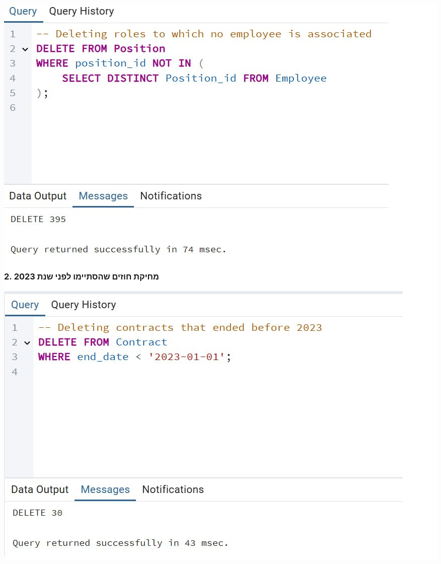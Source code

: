![Delete Unused Positions](uploads/photo_2025-05-12_14-57-38.jpg)

### 2. מחיקת חוזים שהסתיימו לפני שנת 2023

![Delete Old Contracts](uploads/photo_2025-05-12_14-57-08.jpg)
